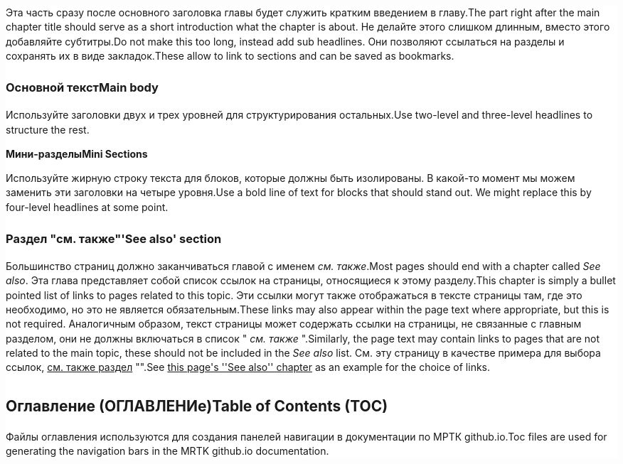 <span data-ttu-id="3cf6d-141">Эта часть сразу после основного заголовка главы будет служить кратким введением в главу.</span><span class="sxs-lookup"><span data-stu-id="3cf6d-141">The part right after the main chapter title should serve as a short introduction what the chapter is about.</span></span> <span data-ttu-id="3cf6d-142">Не делайте этого слишком длинным, вместо этого добавляйте субтитры.</span><span class="sxs-lookup"><span data-stu-id="3cf6d-142">Do not make this too long, instead add sub headlines.</span></span> <span data-ttu-id="3cf6d-143">Они позволяют ссылаться на разделы и сохранять их в виде закладок.</span><span class="sxs-lookup"><span data-stu-id="3cf6d-143">These allow to link to sections and can be saved as bookmarks.</span></span>

### <a name="main-body"></a><span data-ttu-id="3cf6d-144">Основной текст</span><span class="sxs-lookup"><span data-stu-id="3cf6d-144">Main body</span></span>

<span data-ttu-id="3cf6d-145">Используйте заголовки двух и трех уровней для структурирования остальных.</span><span class="sxs-lookup"><span data-stu-id="3cf6d-145">Use two-level and three-level headlines to structure the rest.</span></span>

<span data-ttu-id="3cf6d-146">**Мини-разделы**</span><span class="sxs-lookup"><span data-stu-id="3cf6d-146">**Mini Sections**</span></span>

<span data-ttu-id="3cf6d-147">Используйте жирную строку текста для блоков, которые должны быть изолированы. В какой-то момент мы можем заменить эти заголовки на четыре уровня.</span><span class="sxs-lookup"><span data-stu-id="3cf6d-147">Use a bold line of text for blocks that should stand out. We might replace this by four-level headlines at some point.</span></span>

### <a name="see-also-section"></a><span data-ttu-id="3cf6d-148">Раздел "см. также"</span><span class="sxs-lookup"><span data-stu-id="3cf6d-148">'See also' section</span></span>

<span data-ttu-id="3cf6d-149">Большинство страниц должно заканчиваться главой с именем *см. также*.</span><span class="sxs-lookup"><span data-stu-id="3cf6d-149">Most pages should end with a chapter called *See also*.</span></span> <span data-ttu-id="3cf6d-150">Эта глава представляет собой список ссылок на страницы, относящиеся к этому разделу.</span><span class="sxs-lookup"><span data-stu-id="3cf6d-150">This chapter is simply a bullet pointed list of links to pages related to this topic.</span></span> <span data-ttu-id="3cf6d-151">Эти ссылки могут также отображаться в тексте страницы там, где это необходимо, но это не является обязательным.</span><span class="sxs-lookup"><span data-stu-id="3cf6d-151">These links may also appear within the page text where appropriate, but this is not required.</span></span> <span data-ttu-id="3cf6d-152">Аналогичным образом, текст страницы может содержать ссылки на страницы, не связанные с главным разделом, они не должны включаться в список " *см. также* ".</span><span class="sxs-lookup"><span data-stu-id="3cf6d-152">Similarly, the page text may contain links to pages that are not related to the main topic, these should not be included in the *See also* list.</span></span> <span data-ttu-id="3cf6d-153">См. эту страницу в качестве примера для выбора ссылок, [см. также раздел](#see-also) "".</span><span class="sxs-lookup"><span data-stu-id="3cf6d-153">See [this page's ''See also'' chapter](#see-also) as an example for the choice of links.</span></span>

## <a name="table-of-contents-toc"></a><span data-ttu-id="3cf6d-154">Оглавление (ОГЛАВЛЕНИе)</span><span class="sxs-lookup"><span data-stu-id="3cf6d-154">Table of Contents (TOC)</span></span>

<span data-ttu-id="3cf6d-155">Файлы оглавления используются для создания панелей навигации в документации по МРТК github.io.</span><span class="sxs-lookup"><span data-stu-id="3cf6d-155">Toc files are used for generating the navigation bars in the MRTK github.io documentation.</span></span>